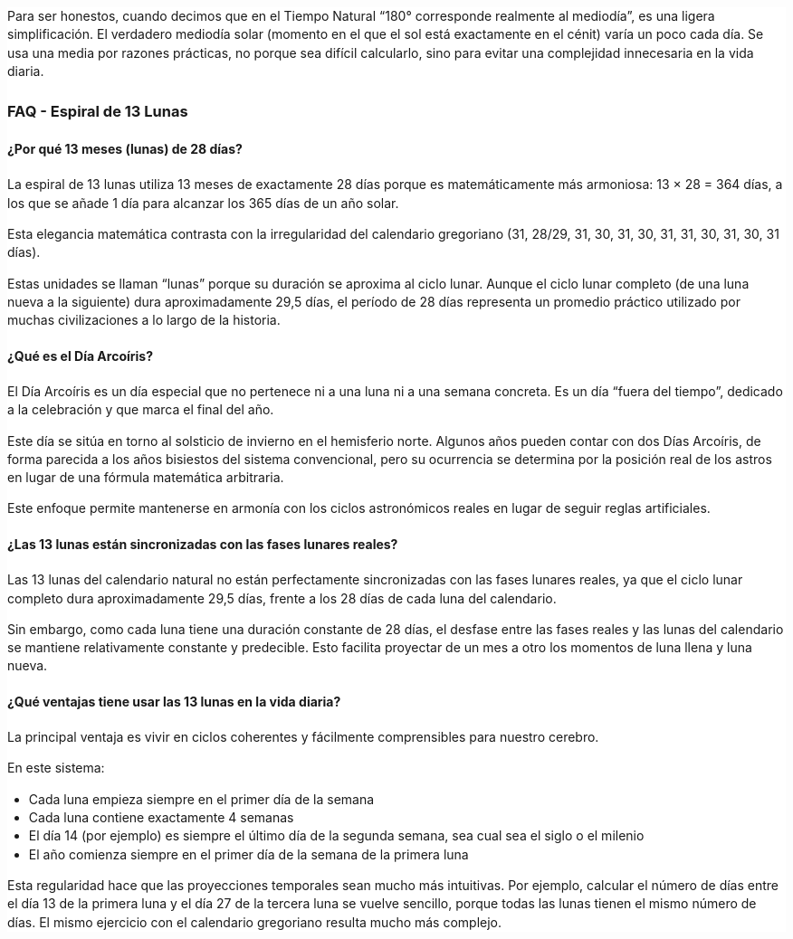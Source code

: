 Para ser honestos, cuando decimos que en el Tiempo Natural “180° corresponde realmente al mediodía”, es una ligera simplificación. El verdadero mediodía solar (momento en el que el sol está exactamente en el cénit) varía un poco cada día. Se usa una media por razones prácticas, no porque sea difícil calcularlo, sino para evitar una complejidad innecesaria en la vida diaria.

### FAQ - Espiral de 13 Lunas

#### ¿Por qué 13 meses (lunas) de 28 días?

La espiral de 13 lunas utiliza 13 meses de exactamente 28 días porque es matemáticamente más armoniosa: 13 × 28 = 364 días, a los que se añade 1 día para alcanzar los 365 días de un año solar.

Esta elegancia matemática contrasta con la irregularidad del calendario gregoriano (31, 28/29, 31, 30, 31, 30, 31, 31, 30, 31, 30, 31 días).

Estas unidades se llaman “lunas” porque su duración se aproxima al ciclo lunar. Aunque el ciclo lunar completo (de una luna nueva a la siguiente) dura aproximadamente 29,5 días, el período de 28 días representa un promedio práctico utilizado por muchas civilizaciones a lo largo de la historia.

#### ¿Qué es el Día Arcoíris?

El Día Arcoíris es un día especial que no pertenece ni a una luna ni a una semana concreta. Es un día “fuera del tiempo”, dedicado a la celebración y que marca el final del año.

Este día se sitúa en torno al solsticio de invierno en el hemisferio norte. Algunos años pueden contar con dos Días Arcoíris, de forma parecida a los años bisiestos del sistema convencional, pero su ocurrencia se determina por la posición real de los astros en lugar de una fórmula matemática arbitraria.

Este enfoque permite mantenerse en armonía con los ciclos astronómicos reales en lugar de seguir reglas artificiales.

#### ¿Las 13 lunas están sincronizadas con las fases lunares reales?

Las 13 lunas del calendario natural no están perfectamente sincronizadas con las fases lunares reales, ya que el ciclo lunar completo dura aproximadamente 29,5 días, frente a los 28 días de cada luna del calendario.

Sin embargo, como cada luna tiene una duración constante de 28 días, el desfase entre las fases reales y las lunas del calendario se mantiene relativamente constante y predecible. Esto facilita proyectar de un mes a otro los momentos de luna llena y luna nueva.

#### ¿Qué ventajas tiene usar las 13 lunas en la vida diaria?

La principal ventaja es vivir en ciclos coherentes y fácilmente comprensibles para nuestro cerebro.

En este sistema:
- Cada luna empieza siempre en el primer día de la semana
- Cada luna contiene exactamente 4 semanas
- El día 14 (por ejemplo) es siempre el último día de la segunda semana, sea cual sea el siglo o el milenio
- El año comienza siempre en el primer día de la semana de la primera luna

Esta regularidad hace que las proyecciones temporales sean mucho más intuitivas. Por ejemplo, calcular el número de días entre el día 13 de la primera luna y el día 27 de la tercera luna se vuelve sencillo, porque todas las lunas tienen el mismo número de días. El mismo ejercicio con el calendario gregoriano resulta mucho más complejo.
